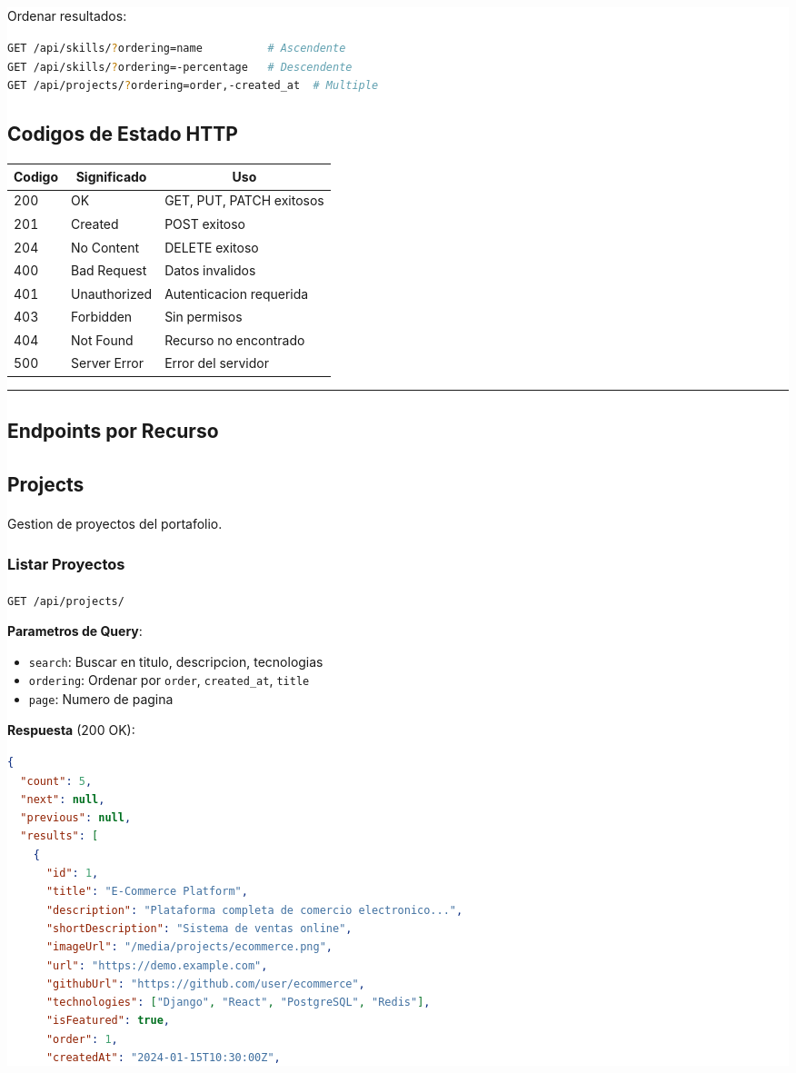 Ordenar resultados:

```bash
GET /api/skills/?ordering=name          # Ascendente
GET /api/skills/?ordering=-percentage   # Descendente
GET /api/projects/?ordering=order,-created_at  # Multiple
```

## Codigos de Estado HTTP

| Codigo | Significado | Uso |
|--------|-------------|-----|
| 200 | OK | GET, PUT, PATCH exitosos |
| 201 | Created | POST exitoso |
| 204 | No Content | DELETE exitoso |
| 400 | Bad Request | Datos invalidos |
| 401 | Unauthorized | Autenticacion requerida |
| 403 | Forbidden | Sin permisos |
| 404 | Not Found | Recurso no encontrado |
| 500 | Server Error | Error del servidor |

---

## Endpoints por Recurso

## Projects

Gestion de proyectos del portafolio.

### Listar Proyectos

```http
GET /api/projects/
```

**Parametros de Query**:
- `search`: Buscar en titulo, descripcion, tecnologias
- `ordering`: Ordenar por `order`, `created_at`, `title`
- `page`: Numero de pagina

**Respuesta** (200 OK):

```json
{
  "count": 5,
  "next": null,
  "previous": null,
  "results": [
    {
      "id": 1,
      "title": "E-Commerce Platform",
      "description": "Plataforma completa de comercio electronico...",
      "shortDescription": "Sistema de ventas online",
      "imageUrl": "/media/projects/ecommerce.png",
      "url": "https://demo.example.com",
      "githubUrl": "https://github.com/user/ecommerce",
      "technologies": ["Django", "React", "PostgreSQL", "Redis"],
      "isFeatured": true,
      "order": 1,
      "createdAt": "2024-01-15T10:30:00Z",
```